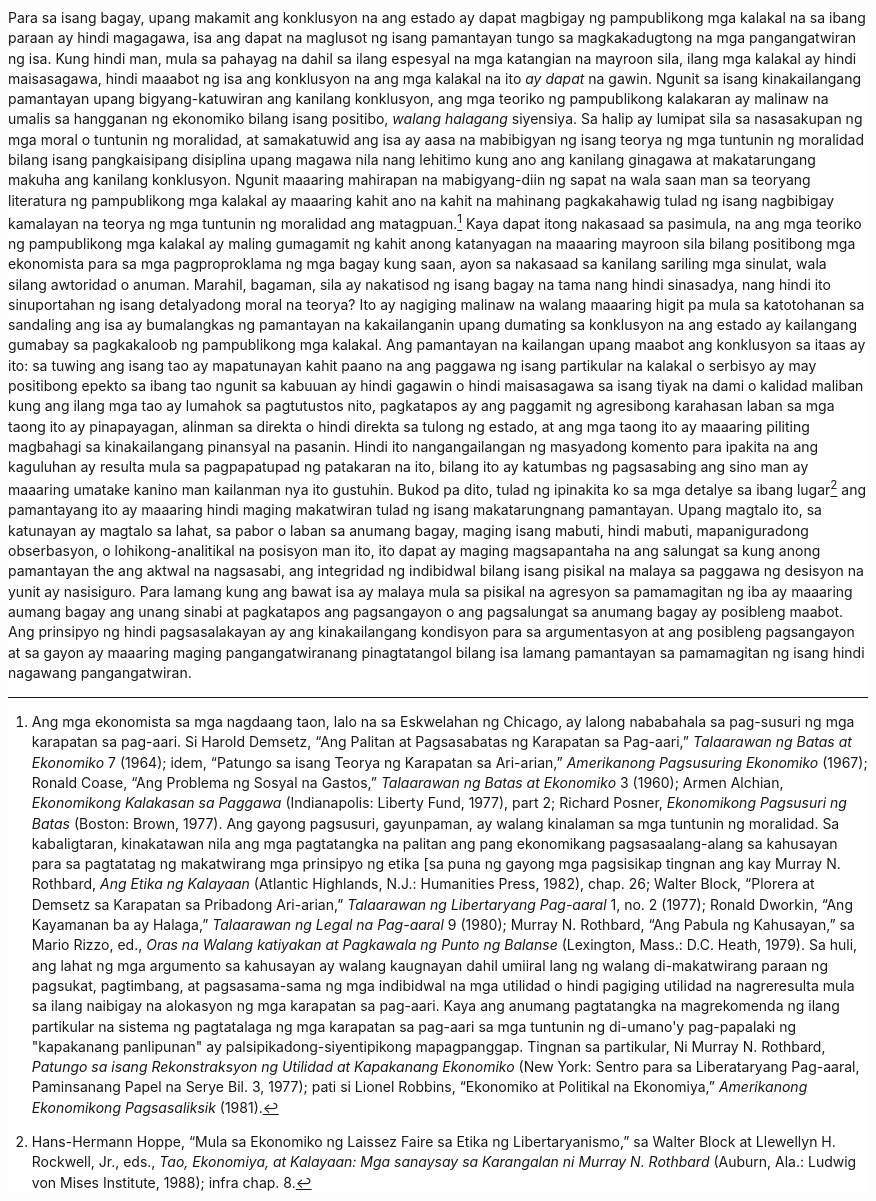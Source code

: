 Para sa isang bagay, upang makamit ang konklusyon na ang estado ay dapat magbigay ng pampublikong mga kalakal na sa ibang paraan ay hindi magagawa, isa ang dapat na maglusot ng isang pamantayan tungo sa magkakadugtong na mga pangangatwiran ng isa. Kung hindi man, mula sa pahayag na dahil sa ilang espesyal na mga katangian na mayroon sila, ilang mga kalakal ay hindi maisasagawa, hindi maaabot ng isa ang konklusyon na ang mga kalakal na ito *ay dapat* na gawin. Ngunit sa isang kinakailangang pamantayan upang bigyang-katuwiran ang kanilang konklusyon, ang mga teoriko ng pampublikong kalakaran ay malinaw na umalis sa hangganan ng ekonomiko bilang isang positibo, *walang halagang* siyensiya. Sa halip ay lumipat sila sa nasasakupan ng mga moral o tuntunin ng moralidad, at samakatuwid ang isa ay aasa na mabibigyan ng isang teorya ng mga tuntunin ng moralidad bilang isang pangkaisipang disiplina upang magawa nila nang lehitimo kung ano ang kanilang ginagawa at makatarungang makuha ang kanilang konklusyon. Ngunit maaaring mahirapan na mabigyang-diin ng sapat na wala saan man sa teoryang literatura ng pampublikong mga kalakal ay maaaring kahit ano na kahit na mahinang pagkakahawig tulad ng isang nagbibigay kamalayan na teorya ng mga tuntunin ng moralidad ang matagpuan.[^14] Kaya dapat itong nakasaad sa pasimula, na ang mga teoriko ng pampublikong mga kalakal ay maling gumagamit ng kahit anong katanyagan na maaaring mayroon sila bilang positibong mga ekonomista para sa mga pagproproklama ng mga bagay kung saan, ayon sa nakasaad sa kanilang sariling mga sinulat, wala silang awtoridad o anuman. Marahil, bagaman, sila ay nakatisod ng isang bagay na tama nang hindi sinasadya, nang hindi ito sinuportahan ng isang detalyadong moral na teorya? Ito ay nagiging malinaw na walang maaaring higit pa mula sa katotohanan sa sandaling ang isa ay bumalangkas ng pamantayan na kakailanganin upang dumating sa konklusyon na ang estado ay kailangang gumabay sa pagkakaloob ng pampublikong mga kalakal. Ang pamantayan na kailangan upang maabot ang konklusyon sa itaas ay ito: sa tuwing ang isang tao ay mapatunayan kahit paano na ang paggawa ng isang partikular na kalakal o serbisyo ay may positibong epekto sa ibang tao ngunit sa kabuuan ay hindi gagawin o hindi maisasagawa sa isang tiyak na dami o kalidad maliban kung ang ilang mga tao ay lumahok sa pagtutustos nito, pagkatapos ay ang paggamit ng agresibong karahasan laban sa mga taong ito ay pinapayagan, alinman sa direkta o hindi direkta sa tulong ng estado, at ang mga taong ito ay maaaring piliting magbahagi sa kinakailangang pinansyal na pasanin. Hindi ito nangangailangan ng masyadong komento para ipakita na ang kaguluhan ay resulta mula sa pagpapatupad ng patakaran na ito, bilang ito ay katumbas ng pagsasabing ang sino man ay maaaring umatake kanino man kailanman nya ito gustuhin. Bukod pa dito, tulad ng ipinakita ko sa mga detalye sa ibang lugar[^15] ang pamantayang ito ay maaaring hindi maging makatwiran tulad ng isang makatarungnang pamantayan. Upang magtalo ito, sa katunayan ay magtalo sa lahat, sa pabor o laban sa anumang bagay, maging isang mabuti, hindi mabuti, mapaniguradong obserbasyon, o lohikong-analitikal na posisyon man ito, ito dapat ay maging magsapantaha na ang salungat sa kung anong pamantayan the ang aktwal na nagsasabi, ang integridad ng indibidwal bilang isang pisikal na malaya sa paggawa ng desisyon na yunit ay nasisiguro. Para lamang kung ang bawat isa ay malaya mula sa pisikal na agresyon sa pamamagitan ng iba ay maaaring aumang bagay ang unang sinabi at pagkatapos ang pagsangayon o ang pagsalungat sa anumang bagay ay posibleng maabot. Ang prinsipyo ng hindi pagsasalakayan ay ang kinakailangang kondisyon para sa argumentasyon at ang posibleng pagsangayon at sa gayon ay maaaring maging pangangatwiranang pinagtatangol bilang isa lamang pamantayan sa pamamagitan ng isang hindi nagawang pangangatwiran.


[^1]: Si Gustave de Molinari, *Ang Produksyon ng Seguridad*, trans. J. Huston McCulloch (New York: Sentro para sa Libertaryang Pag-aaral, Paminsan-minsang Papel na Serye Bilang. 2, 1977), p. 3.
[^2]: Ibid., p. 4.
[^3]: Para sa iba't ibang teoritiko sa mga pampublikong kalakal, Tingnan si James M. Buchanan and Gordon Tullock, *Ang Kalkulus ng Pahintulot* (Ann Arbor: Unibersidad ng Michigan Press, 1962); James M. Buchanan, *Ang Pampublikong mga Pananalapi* (Homewood, Ill.: Richard Irwin, 1970); idem, *Ang Limitasyon ng Kalayaan* (Chicago: University of Chicago Press, 1975); Gordon Tullock, *Nais ng Pampribado, Paraan ng Pampubliko* (New York: Basic Books, 1970); Mancur Olson, *Ang Lohika ng Sama-samang Aksyon* (Cambridge, Mass.: Harvard University Press, 1965); William J. Baumol, *Kapakanang Ekonomika at ang Teorya ng Estado* (Cambridge: Harvard University Press, 1952).
[^4]: Tingnan sa mga sumusunod, Murray N. Rothbard, *Tao, Ekonomiya, at Estado* (Los Angeles: Nash, 1970), pp. 883ff.; idem, “Ang Pabula ng Walang kinikilingang Pagbubuwis,” *Cato Journal* (1981); Walter Block, “Libreng Transportasyon ng Merkado: Pag-denasyonalisa ng mga Kalsada,” *Talaarawan ng Liberetaryang Pag-aaral* 3, no. 2 (1979); idem, “Pampublokong Kalakal at Mga Panlabas: Ang Kaso ng Daanan,” *Talaarawan ng Liberetaryang Pag-aaral* 7, no. 1 (1983).
[^5]: Tingnan para sa halimbawa, William J. Baumol and Alan S. Blinder, *Ekonomiko, Mga Pronsipyo at Patakaran* (New York: Harcourt, Brace, Jovanovich, 1979), chap. 31.
[^6]: Isa pang madalas na ginagamit na mga pamantayan para sa pampublikong mga kalakal ay ang "walang tunggaliang pagkonsumo." Sa pangkalahatan, ang parehong pamantayan ay tila magkakatulad: Kapag ang mga libreng pasahero ay hindi maaaring maibukod, ang walang tunggaliang pagkonsumo ay posible; at kapag maaari silang maibukod, ang pagkonsumo ay nagiging tunggalian, o kaya'y tila. Gayunpaman, gaya ng argumento ng mga teoriko ng pampublikong mga kalakal, itong pagkakatulad ay hindi perpekto. Ito ay, sinasabi nila, maiisip na habang ang hindi pagsama ng libreng mga pasahero ay maaaring posible, ang pagsama sa kanila ay maaaring hindi konektado sa kahit anong karagdagang gastos (ang marhinal na gastos sa pagtanggap ng libreng mga pasahero ay wala, yan ay), at ang pagkonsumo ng kalakal sa tanong ng karadagdagang tinanggap na libreng pasahero ay hindi kinakailangang humantong sa isang pagbawas sa pagkonsumo ng kalakal na magagamit ng iba. Ang gayong kalakal ay magiging isang pampublikong kalakal, rin. At dahil ang pagbubukod ay isasagawa sa malayang merkado at ang kalakal ay hindi magagamit para sa walang tunggaliang pagkonsumo sa lahat ng tao kung kaya't maaaring—kahit na ito ay hindi nangangailangan ng karagdagang mga gastos—ito, ayon sa istatistikong-sosyalista na lohika, ay magpapatunay ng isang pagkabigo ng merkado, hal, isang medyo mainam na antas ng pagkonsumo. Samakatuwid ang estado ay kailangang kunin ang probisyon ng naturang mga kalakal. (Isang teatro ng pelikula, halimbawa, ay maaaring kalahati lamang ang laman, kaya maaaring "walang gastos" na tumanggap ng karagdagang mga manonood nang walang bayad, at ang kanilang panonood ng pelikula ay maaari ding hindi makaapekto sa nagbabayad na mga manonood; kaya ang pelikula ay magiging karapat-dapat bilang isang publikong kalakal. Dahil, gayunpaman, ang may-ari ng teatro ang makikilahok sa pagbubukod, sa halip na payagan ang mga libreng sakay na tamasahin ang isang "walang bayad" na palabas, ang mga teatro ng pelikula ay magiging hinog para sa nasyonalisasyon.) Sa maraming kamaliang sangkot sa pagtukoy ng pampublikong mga kalakal ayon sa wlang tunggaliang pagkonsumo tignan ang mga tala 12 at 17 sa ibaba.
[^7]: Sa paksang Walter Block na ito, “Pampublikong Kalakal at Mga Panlabas.”
[^8]: Tignan ang kay Buchanan para sa halimbawa, *Ang Pampublikong Pananalapi*, p. 23; Paul Samuelson, *Economics* (New York: McGraw Hill, 1976), p. 166.
[^9]: Tignan ang kay Ronald Coase, “Ang Lighthouse sa Ekonomiko,” *Talaarawan ng Batas at Ekonomiko* 17 (1974).
[^10]: Tignan, para sa halimbawa, ang mapanuyang kaso na ang Tipak ay ginagawa para sa medyas bilang pampublikong kalakal sa “Pampublikong Kalakal at Mga Panlabas.”
[^11]: Para maiwasan ang kahit anong hindi pagkakaunawaan dito, bawat isang tagagawa at bawat asosasyon ng mga tagagawa na gumagawa ng magkakasamang mga desisyon ay maaaring, sa kahit anong oras, magdesisyon kung gagawa o hindi ng isang kalakal base sa isang pagsusuri ng pagkaka-pribado o pagkaka-publiko ng kalakal. Sa katunayan, ang mga desisyon tungkol sa kung gagawa o hindi ng pampublikong mga pribadong kalakal ay patuloy na ginawa sa loob ng balangkas ng isang ekonomiya ng merkado. Ang imposible ay ang magdesisyon kung papansinin o hindi ang kinalabasan ng operasyon ng isang malayang merkado base sa pagtatasa ng antas ng pagkaka-pribado o pagkaka-publiko ng isang kalakal.
[^12]: Sa katunayan, kung gayon, ang introduksyon ng pagkakaiba sa pagitan ng pribado at pampublikong mga kalakal ay isang pagbabalik sa dati sa pagkamasariling panahon ng ekonomika. Mula sa pananaw ng subjectivist na ekonomiya, walang kalakal ang umiiral na maaaring ikategorya talaga bilang pribado o pampubliko. Ito ang mahalagang dahilan kung bakit ang pangalawang iminungkahing pamantayan para sa pampublikong mga kalakal—nagpapahintulot sa walang tunggaliang pagkonsumo (tingnan ang talang ika 6 sa itaas)—Pinaghihiwa-hiwalay din. Para sa kung paano maaaring kahit sinumang tagalabas na tagamasid ay matukoy kung ang pagpasok ba ng karagdagang libreng pasahero na walang bayad ay hindi ba talagang hahantong sa isang pagbabawas sa pagkonsumo ng isang kalakal sa iba? Maliwanag na walang daan na maaari nyang gawin talaga ito. Sa katunayan, malamang na ang kasiyahan ng isa sa isang pelikula o sa pagmamaneho sa isang kalsada ay maaaring lubhang mabawasan kung mas maraming tao ang papayagan sa teatro o sa kalsada. Muli, upang malaman kung ito ang kaso o hindi ay kailangang may isang magtanong sa bawat indibidwal—at maaaring hindi lahat ay sumang ayon (ano ngayon?). Bukod pa rito, yamang ang isang kalakal na nagpapahintulot ng walang tunggaliang pagkonsumo ay hindi isang libreng kalakal, bilang isang resulta sa pagtanggap sa mga karagdagang libreng mga pasahero ang "pagsisiksikan" ay maaaring mangyayari sa kalaunan, at samakatuwid ang lahat ay kailangang tanungin tungkol sa angkop na "palugit." At saka, ang aking pagkonsumo ay maaari o hindi maaaring maapektuhan depende sa kung sino itong tumanggap ng walang bayad, kaya kailangan ding tanungin ako tungkol dito. At sa huli, ang lahat ay maaaring magbago ang kanyang opinyon sa lahat ng mga katanungang ito sa paglipas ng panahon. Kaya naman ito sa parehong paraan ay imposisbleng magdesisyon kung ang isang kalakal ay isang kandidato o hindi para sa estadong (sa halip na pribado) ang produksyon base sa pamantayan ng walang tunggaliang pagkonsumo tulad ng sa hindi nagtatangi (tignan din ang tala 17 sa ibaba).
[^13]: Tingnan ang kay Paul Samuelson, “Ang Purong Teorya ng Publikong Paggasta,” *Pagsusuri ng Ekonomiko at mga Estatistika* (1954); idem, *Ekonomika*, chap. 8; Milton Friedman, *Kapitalismo at Kalayaan* (Chicago: University of Chicago Press, 1962), chap. 2; F.A. Hayek, *Batas, Lehislasyon at Kalayaan* (Chicago: University of Chicago, 1979), vol. 3, chap. 14.
[^14]: Ang mga ekonomista sa mga nagdaang taon, lalo na sa Eskwelahan ng Chicago, ay lalong nababahala sa pag-susuri ng mga karapatan sa pag-aari. Si Harold Demsetz, “Ang Palitan at Pagsasabatas ng Karapatan sa Pag-aari,” *Talaarawan ng Batas at Ekonomiko* 7 (1964); idem, “Patungo sa isang Teorya ng Karapatan sa Ari-arian,” *Amerikanong Pagsusuring Ekonomiko* (1967); Ronald Coase, “Ang Problema ng Sosyal na Gastos,” *Talaarawan ng Batas at Ekonomiko* 3 (1960); Armen Alchian, *Ekonomikong Kalakasan sa Paggawa* (Indianapolis: Liberty Fund, 1977), part 2; Richard Posner, *Ekonomikong Pagsusuri ng Batas* (Boston: Brown, 1977). Ang gayong pagsusuri, gayunpaman, ay walang kinalaman sa mga tuntunin ng moralidad. Sa kabaligtaran, kinakatawan nila ang mga pagtatangka na palitan ang pang ekonomikang pagsasaalang-alang sa kahusayan para sa pagtatatag ng makatwirang mga prinsipyo ng etika [sa puna ng gayong mga pagsisikap tingnan ang kay Murray N. Rothbard, *Ang Etika ng Kalayaan* (Atlantic Highlands, N.J.: Humanities Press, 1982), chap. 26; Walter Block, “Plorera at Demsetz sa Karapatan sa Pribadong Ari-arian,” *Talaarawan ng Libertaryang Pag-aaral* 1, no. 2 (1977); Ronald Dworkin, “Ang Kayamanan ba ay Halaga,” *Talaarawan ng Legal na Pag-aaral* 9 (1980); Murray N. Rothbard, “Ang Pabula ng Kahusayan,” sa Mario Rizzo, ed., *Oras na Walang katiyakan at Pagkawala ng Punto ng Balanse* (Lexington, Mass.: D.C. Heath, 1979). Sa huli, ang lahat ng mga argumento sa kahusayan ay walang kaugnayan dahil umiiral lang ng walang di-makatwirang paraan ng pagsukat, pagtimbang, at pagsasama-sama ng mga indibidwal na mga utilidad o hindi pagiging utilidad na nagreresulta mula sa ilang naibigay na alokasyon ng mga karapatan sa pag-aari. Kaya ang anumang pagtatangka na magrekomenda ng ilang partikular na sistema ng pagtatalaga ng mga karapatan sa pag-aari sa mga tuntunin ng di-umano'y pag-papalaki ng "kapakanang panlipunan" ay palsipikadong-siyentipikong mapagpanggap. Tingnan sa partikular, Ni Murray N. Rothbard, *Patungo sa isang Rekonstraksyon ng Utilidad at Kapakanang Ekonomiko* (New York: Sentro para sa Liberataryang Pag-aaral, Paminsanang Papel na Serye Bil. 3, 1977); pati si Lionel Robbins, “Ekonomiko at Politikal na Ekonomiya,” *Amerikanong Ekonomikong Pagsasaliksik* (1981).
[^15]: Hans-Hermann Hoppe, “Mula sa Ekonomiko ng Laissez Faire sa Etika ng Libertaryanismo,” sa Walter Block at Llewellyn H. Rockwell, Jr., eds., *Tao, Ekonomiya, at Kalayaan: Mga sanaysay sa Karangalan ni Murray N. Rothbard* (Auburn, Ala.: Ludwig von Mises Institute, 1988); infra chap. 8.
[^16]: Tumingin sa argumentong ito ni Rothbard, “Ang Pabula ng walang Kinikilingang Pagbubuwis,” p. 533\. Hindi sinasadya, ang pag-iral ng isang solong anarkista ay nagpawalang-bisa din sa lahat ng mga sanggunian sa pareto optimalidad bilang isang kriterya para sa ekonomikong lehitimong aksyon ng estado.
[^17]: Mahalaga ang parehong pangangatwiran na humantong sa isa upang tanggihan ang sosyalistang-istatistika na teorya na itinayo sa diumano'y natatanging katangian ng mga pampublikong kalakal gaya ng nilinaw ng pamantayan ng wala sa kakayahang magamit, ay nalalapat din kung, sa halip, ang mga naturang kalakal ay tinukoy sa pamamagitan ng pamantayan ng hindi pangkaraniwang pagkonsumo ( tingnan ang tala 6 at 12 sa itaas). Para sa isang bagay, upang makuha ang normatibong pahayag na dapat nilang ibigay mula sa pahayag ng katunayan na ang mga kalakal na nagpapahintulot sa hindi pangkaraniwang pagkonsumo *ay hindi* ibibigay sa libreng merkado sa maraming mga mamimili na maaaring, ang teorya na ito ay haharap sa eksaktong kaparehong problema ng pag-aatas ng isang makatwirang etika. Bukod dito, maliwanag na mali rin ang ultilitaryan na pangangatwiran. Upang maging dahilan, gaya ng ginagawa ng mga teoriya sa pampublikong kalakal, na ang pagsasagawa ng libreng merkado sa pagbubukod ng mga libreng pasahero mula sa kasiyahan ng mga kalakal na nagpapahintulot sa hindi pangkaraniwang pagkonsumo sa sero na mga gastos sa marginal ay nagpapahiwatig ng isang medyo mainam na antas ng kapakanang panlipunan at samakatuwid ay nangangailangan ng bayad na pagkilos ng estado may sira sa dalawang kaugnay na mga bilang. Una, ang gastos ay isang pansarili na kategorya at hindi maaaring maging tuloy-tuloy na sinusukat ng anumang tagamasid sa labas. Una, ang gastos ay isang pansarili na kategorya at hindi maaaring patuloy na sinusukat ng anumang mga tagasubaybay sa labas. Sa katunayan, kung ang mga pansariling gastos sa pagtanggap ng mas maraming mamimili nang walang bayad ay talagang sero, ang pribadong may-ari ng prodyuser ng mahusay na pinag-uusapan ay gagawin ito. Kung hindi niya gawin ito, ito ay nagpapakita na ang mga gastos para sa kanya ay *hindi* sero. Ang dahilan ay maaaring ang kanyang paniniwala na ang paggawa nito ay mabawasan ang kasiyahan na magagamit sa iba pang mga mamimili at sa gayon ay malamang na maubusan ang presyo para sa kanyang produkto; o ito ay maaaring maging ganito ang kanyang ayaw sa mga walang bayad na libreng rider bilang, halimbawa, kapag sinalungat ko ang panukala na ibinalik ko ang aking kulang-sa-puno na buhay na silid sa iba't ibang mga bisita na nag-aanyaya sa sarili para sa hindi pangkaraniwang pagkonsumo. Sa anumang kaso, dahil sa kahit anong dahilan ang gastos ay hindi maaaring ipagpalagay na sero, ito ay hindi tama upang magsalita ng isang kabiguan sa merkado kapag ang ilang mga kalakal ay hindi ibinibigay ng walang bayad. Sa kabilang banda, ang pagkalugi sa kapakanan ay talagang hindi maiiwasan kung tinanggap ng isang tao ang rekomendasyon ng mga pampublikong kalakal ng rekomendasyon ng mga teoristang ipagbigay-alam ang mga kalakal na pinapayagan para sa hindi pangkaraniwang pagkonsumo na ibigay nang libre ng estado. Bukod sa hindi malulutas na tungkulin sa pagtukoy kung ano ang nagagampanan ng pamantayan na ito, ang estado, na malaya sa mga boluntaryong pagbili ng konsumer na ito, ay magiging una sa harap ng walang kapantay na suliranin ng makatwirang pagpapasiya *kung gaano* kalaki ang ibibigay ng pampublikong kalakal. Malinaw na, yamang kahit na ang mga pampublikong kalakal ay hindi mga libreng kalakal ngunit napapailalim sa "paggitgit" sa isang antas ng paggamit, walang pagpapahinto ng punto para sa estado, sapagkat sa anumang antas ng suplay ay magkakaroon pa rin ng mga gumagamit na kailangang maibukod at, na may mas malaking suplay, ay maaaring magtamasa ng libreng pagsakay. Ngunit kahit na ang problemang ito ay maaaring malutas sa himala, sa anumang kaso ang (kinakailangang pinapintog) na gastos ng produksyon at pagpapatakbo ng mga pampublikong paninda na ibinahagi nang walang bayad para sa mga hindi pangkaraniwang pagkonsumo ay dapat bayaran ng mga buwis. At ito pagkatapos, hal., ang katunayan na ang mga konsumer ay pwersahin na tamasahin ang kanilang mga libreng pagsakay, muli napatunayan na lampas sa anumang pagdududa na ang mga pampublikong mga kalakal na ito, rin, ay mababa ang halaga mula sa punto ng pananaw ng mga konsumer sa nakikipagkumpitensyang pribadong kalakal na sila ngayon ay hindi na makakakuha.
[^18]: Ang pinaka-kilalang modernong kampeon ng Orwellian double talk ay si Buchanan at Tullock (tingnan ang kanilang mga gawa na binanggit sa tala 3 sa itaas). Inaangkin nila na ang pamahalaan ay itinatag sa pamamagitan ng isang "konstitusyunal na kontrata" na kung saan ang bawat isa ay "sumasang-ayon sa konseptong" upang magpasakop sa mga mapilit na kapangyarihan ng pamahalaan na may pag-unawa na lahat ng iba ay napapailalim din nito. Samakatuwid ang pamahalaan ay *tila* sapilitang ngunit  *talagang* kusang-loob. Mayroong ilang malinaw na pagtutol sa ganitong kakaibang argumento. Una, walang katibayan ng ebidensya kung ano pa man ang pagtatalo na ang anumang konstitusyon ay kusang-loob na tinanggap ng lahat ng nag-aalala. Mas masahol pa, ang mismong ideya ng lahat ng mga tao na kusang-loob na pinagpipilitan ang kanilang mga sarili ay lamang na hindi maisasakatuparan, tulad sa parehong paraan na ito ay hindi maipahiwatig upang tanggihan ang batas ng kontradiksyon. Sapagkat kung boluntaryong tinanggap ang pamimilit ay boluntaryong tinanggap, kaya kailangang posibleng bawiin ang pagpapasuko ng isang tao sa konstitusyon, at ang estado ay hindi hihigit sa boluntaryong sumali ng samahan. Kung, gayunpaman, ang isang tao ay walang "karapatan na huwag pansinin ang estado"—at ang isa na walang karapatang ito ay, siyempre, ang markang katangian ng isang estado kumpara sa isang samahan—kung gayon ito ay lohikal na hindi maiiwasan na angkinin ang pagtanggap ng estado na pamimilit ay boluntaryo. Bukod dito, kahit na lahat ng ito ay posible, ang konstitusyonal na pakikipag-ugnayan ay hindi pa rin maaaring maghabol na mag-uugnay sa sinuman maliban sa mga orihinal na tagapag-lagda ng konstitusyon.
[^19]: Rothbard, *Tao, Ekonomiya, at Estado*, p. 887.
[^20]: Una sa lahat, dapat tandaan kung kailan dapat isaalang-alang ang katumpakan ng istatistikang-interbensyonal na argumento tulad ng mga sumusunod, ni John Maynard Keynes ("Ang Katapusan ng Laissez Faire," sa idem, *Nakolekta na mga Salita*, London: Macmillan, 1972, vol IX, p. 291):
[^21]: Ang ilang libertaryan na mga minarkista ay nagpapalagay na ang pagkakaroon ng isang merkado ay nagpapahiwatig ng pagkilala at pagpapatupad ng isang pangkaraniwang batas, at kaya naman ang isang gobyerno bilang isang monopolistikong hukom at ahensya ng pagpapatupad. (Tingnan, para sa halimbawa, ni John Hospers, *libertaryanismo* [Los Angeles: Nash, 1971]; Tibor Machan, *Karapatang Pang-tao at Kalayaang Pang-tao* [Chicago: Nelson-Hall, 1975].) Ngayon ay tiyak na tama na ang isang merkado ay nagpapahiwatig ng pagkilala at pagpapatupad ng mga tuntuning iyon na nagpapatunay sa operasyon nito. Ngunit mula dito ay hindi sinusunod na ang gawaing ito ay dapat na ipinagkatiwala sa isang monopolistikong ahensiya. Sa katunayan, ang isang karaniwang wika o sistema ng pag-lagda ay itinuturing din ng merkado; ngunit ang isa ay mahihirapang isipin na ito ay nakakakumbinsi na wakasan na kaya naman ang gobyerno ay dapat siguraduhin ang pagtalima ng mga tuntunin ng wika. Tulad ng sistema ng wika, kung gayon, ang mga patakaran ng pag-uugali ng merkado ay lumitaw nang tuloy-tuloy at maaaring ipatupad ng "hindi makitang kamay" ng pansariling-interes. Kung walang pagtalima sa mga karaniwang tuntunin ng pagsasalita, ang mga tao ay hindi makapag-aaani ng mga bentahe na inaalok ng komunikasyon, at nang walang pagtupad sa mga karaniwang alituntunin ng pag-uugali, hindi matatamasa ng mga tao ang mga benepisyo ng mas mataas na produktibo ng isang palitang ekonomiya batay sa dibisyon ng paggawa. Bilang karagdagan, tulad ng ipinahiwatig ko sa itaas, ang independiyente ng anumang pamahalaan ang prinsipyo ng di-pagsalungat na nakabatay sa pagpapatakbo ng mga merkado ay maaaring ipagtanggol ng isang deduktibo lamang. Bukod pa rito, tulad ng pakikipagtalo ko sa pagtatapos ng kabanatang ito, ito ay tiyak na isang mapagkumpetensyang sistema ng pamamahala ng batas at tagapagpatupad ng batas na bumubuo ng pinakamalaking posibleng presyur upang ipaliwanag at magpatupad ng mga panuntunan ng pag-uugali na naglalakip ng pinakamataas na antas ng *kasunduan* na maaaring isipin. At siyempre ang pinakang mga panuntunan na dapat gawin ay ito na ang mga deduktibong pangangatwirang nagtatatag bilang lohikal na kinakailangang presupposisyon ng argumentasyion at argumentatibong kasunduan.
[^22]: Gayunpaman, ang parehong lohika na magpipilit sa isa na tanggapin ang ideya ng produksyon ng seguridad sa pamamagitan ng pribadong negosyo bilang ekonomikal na pinakamagandang solusyon sa problema ng kasiyahan ng mga konsumer ay nagpipilit din nang isa, hangga't ang mga posisyon ng moral-ideolohikal ay nababahala, na aalisin ang pampulitikang teorya ng klasiko liberalismo at kunin ang maliit ngunit gayunpaman mapagpasyang hakbang (mula doon) sa teorya ng libertaryanismo, o pribadong ari-ariang anarkismo. Ang klasikal na liberalismo, kasama si Ludwig von Mises bilang nangunguna sa kinatawan nito sa ikadalawampung siglo, ay nagtataguyod ng isang sistemang panlipunan batay sa prinsipyo ng di-pagsalungat. At ito rin ang nagtataguyod ng libertaryanisom. Ngunit nais ng klasiko liberalismo na ipatupad ang prinsipyong ito ng isang monopolistikong ahensiya (gobyerno, estado)—isang samahan, na hindi eksklusibong nakasalalay sa boluntaryo, kontraktwal na suporta ng mga mamimili ng kani-kanilang mga serbisyo, ngunit sa halip ay may karapatan upang unilateralyang matukoy ang kanyang sariling kita, ibig sabihin, ang mga buwis na ipapataw sa mga mamimili upang gawin ang kanyang trabaho sa lugar ng produksyon ng seguridad. Ngayon, gayunpaman ay maaaring maging totoo sa pandinig, ito dapat ay maging malinaw na ito ay hindi pantay-pantay. Ang alinman sa prinsipyo ng di-pagsalakay ay may bisa, kung saan ang estado bilang isang pribadong monopolista ay imoral, o ang negosyo na binuo sa paligid ng pagsalakay—ang paggamit ng puwersa at ng hindi kontratwal na paraan ng pagkuha ng mga mapagkukunan—ay may-bisa, kung saan ang isang tao ay dapat na ihagis ang unang teorya. ito ay Imposibleng pangalagaan ang parehong mga pagtatalo at hindi maging hindi pantay maliban kung, siyempre, ang isa ay maaaring magbigay ng isang prinsipyo na mas mahalaga kaysa sa parehong prinsipyo ng di-pagsalungat at karapatan ng mga estado sa agresibong karahasan at kung saan ang kapwa, kasama ang kani-kanilang mga limitasyon tungkol sa mga lupaing-bayan na kung saan sila ay wasto, maaaring lohikal na nagmula. Gayunpaman, ang liberalismo ay hindi kailanman nagbigay ng anumang naturang alituntunin, ni hindi man ito magagawang gawin ito, yamang, ang pagtatalo sa pabor sa anumang bagay ay nangangahulugang karapatan ng isang tao na maging malaya sa pagsalakay. Dahil sa katotohanang ang prinsipyo ng di-pagsalakay ay hindi maaaring maging argumentatibong pinagtatalunan bilang wasto sa moral na walang lubos na pagkilala sa katumpakan nito, sa pamamagitan ng lakas ng lohika ang isa ay nakatuon sa pag-abandona sa liberalismo at sa halip ay pagtanggap nito sa mas radikal na bata: libertaryanismo, pilosopiya ng purong kapitalismo, na hinihingi na ang paggawa ng seguridad ay isasagawa rin ng pribadong negosyo.
[^23]: Sa problema ng mapagkumpitensyang produksyon ng seguridad, tingnan ang Gustave de Molinari, *Produksyon ng Seguridad*; Murray N. Rothbard, *Kapangyarihan at Merkado* (Kansas City: Sheed Andrews at McMeel, 1977), kab. 1; idem, *Para sa Isang Bagong Kalayaan* (New York: Macmillan, 1978), kab. 12; W.C. Woolridge, *Si Uncle Sam ang Monopolyong Tao* (New Rochelle, N.Y .: Arlington House, 1970), mga kab. 5–6; 5-6; Morris at Linda Tannehill, *Ang Merkado para sa Kalayaan* (New York: Laissez Faire Books, 1984), bahagi 2.
[^24]: Tingnan ang kay Manfred Murck, *Sosyolohiyo ng Kaligtasan ng Publiko* (Frankfurt: Campus, 1980).
[^25]: Upang sabihin na ang proseso ng paglalaan ng mapagkukunan ay nagiging di-makatwiran sa kawalan ng epektibong pagganap ng kriterya ng pagkawala ng kita ay hindi nangangahulugan na ang mga desisyon na kahit anong ginawa niya ay hindi napapailalim sa anumang uri ng pagpigil at katunayan ay purong kapritso. Ang mga ito ay hindi, at ang anumang naturang desisyon ay nakaharap sa ilang mga limitasyon na ipinataw sa gumagawa ng desisyon. Kung, halimbawa, ang paglalaan ng mga kadahilanan ng produksyon ay demokratikong nagpasya na, kung gayon maliwanag na dapat itong i-apila sa karamihan. Ngunit kung ang isang desisyon ay napipigilan sa ganitong paraan o kung ito ay ginawa sa anumang iba pang paraan, ito pa rin ay hindi makatuwiran mula sa punto ng pananaw ng boluntaryong pagbili o hindi-pagbili ng mga konsumer.
[^26]: Sums up Molinari, *Produksyon ng Seguridad,* pp. 13–14,
[^27]: Tingnan ang panitikan na binanggit sa tala 22; ni Bruno Leoni, *Kalayaan at Batas* (Princeton, N.J .: D. Van Nostrand, 1961); Joseph Peden, "Mga Karapatan sa Ari-arian sa Keltikong Irlandes na Batas," *Talaarawan ng Libertaryang Pagaaral* 1, bil. 2 (1977).
[^28]: Tingnan ang kay Terry L. Anderson at Peter J. Hill, "Ang Amerikanong Eksperimento sa Anarkong-Kapitalismo: Ang *Hindi* Sobrang Bangis, Mabangis na Kanluranan" *Talaarawan ng Libertaryang Pagaaral* 3, no. 1 (1980).
[^29]: Sa mga sumusunod, tingnan ang kay Hans-Hermann Hoppe, *Ari-arian, Anarkiya, at Estado* (Opladen: Westdeutscher Verlag, 1986), kab. 5.
[^30]: Ihambing ito sa patakaran ng estado sa pakikisama sa mga labanan nang hindi iniisip ng mabuti ang suporta ng lahat dahil may karapatan ang mga tao na magbayad ng buwis; at tanungin ang iyong sarili kung ang panganib ng digmaan ay magiging mas mababa o mas mataas kung ang isang tao ay may karapatang tumigil sa pagbabayad ng mga buwis sa sandaling ang isang tao ay may pakiramdam na ang paghawak ng mga estado ng mga banyagang gawain ay hindi ayon sa gusto ng isang tao.
[^31]: At maaaring mapansin muli dito na ang mga pamantayan na nagsasama ng pinakamataas na posibleng antas ng pinagkasunduan ay, siyempre, yaong mga ipinagpalagay ng argumentasyon at kung saan ang pagtanggap ay gumagawa ng pinagkasunduan sa anumang posible, tulad ng ipinahiwatig sa itaas.
[^32]: Muli, ihambing ito sa mga naghahatid ng estado na mga hukom na, dahil sila ay binabayaran mula sa mga buwis at sa gayon ay relatibong malaya sa kasiyahan ng mga mamimili, ay maaaring pumasa sa mga hatol na malinaw na hindi katanggap-tanggap ng patas ng lahat; at tanungin ang iyong sarili kung ang panganib na hindi matuklasan ang katotohanan sa isang kaso ay mas mababa o mas mataas kung ang isang tao ay may posibilidad na magsumikap sa pang-ekonomiyang presyur kapag ang isang tao ay may pakiramdam na ang isang hukom sa isang araw ay maaaring magkaroon ng pagpapatibay sa sariling kaso ay hindi naging sapat na maingat sa pag-buo at paghusga sa mga katotohanan ng isang kaso, o lamang ay isang tahasang manloloko.
[^33]: Tingnan ang mga sumusunod ng partikular ni Rothbard, *Para sa Isang Bagong Kalayaan*, pp. 233ff.
[^34]: Tingnan ang kay Bernard Bailyn, *Ang Ideolohikal na mga Pinagmulan ng Rebolusyong Amerikano* (Cambridge, Mass .: Harvard University Press, 1967); Jackson Turner Main, *Ang Konta-Federalista: Mga Kritiko ng Konstitusyon* (Chapel Hill: University of North Carolina Press, 1961); Murray N. Rothbard, *Ang Pag-iisip sa Kalayaan* (Bagong Rochelle, N.Y .: Arlington House, 1975-1979).
[^35]: Siyempre, ang mga kompanya ng insyurans ay magkakaroon ng partikular na mahalagang papel sa pagsuri sa paglitaw ng mga bandidong kompanya. Tandaan si Morris at Linda Tannehill (*Ang Merkado ng Kalayaan*, pp. 110-11):